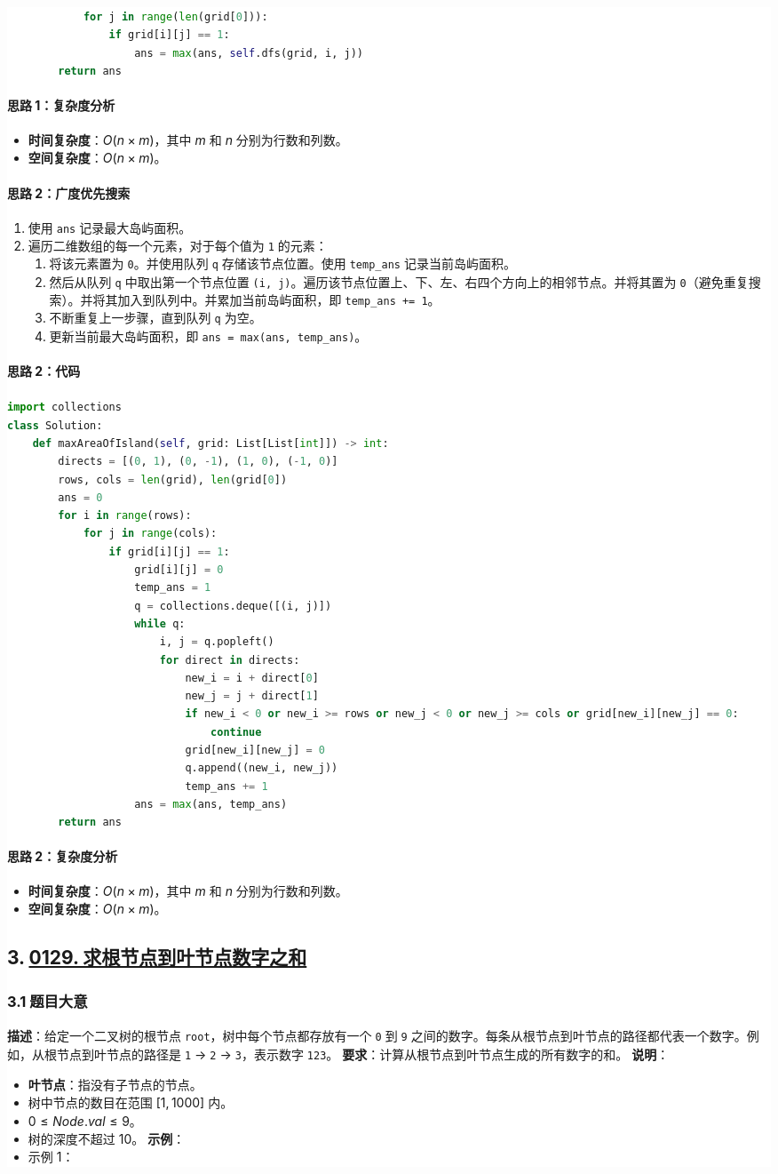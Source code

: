 ```python
            for j in range(len(grid[0])):
                if grid[i][j] == 1:
                    ans = max(ans, self.dfs(grid, i, j))
        return ans
```
#### 思路 1：复杂度分析
- **时间复杂度**：$O(n \times m)$，其中 $m$ 和 $n$ 分别为行数和列数。
- **空间复杂度**：$O(n \times m)$。
#### 思路 2：广度优先搜索
1. 使用 `ans` 记录最大岛屿面积。
2. 遍历二维数组的每一个元素，对于每个值为 `1` 的元素：
   1. 将该元素置为 `0`。并使用队列  `q` 存储该节点位置。使用 `temp_ans` 记录当前岛屿面积。
   2. 然后从队列 `q` 中取出第一个节点位置 `(i, j)`。遍历该节点位置上、下、左、右四个方向上的相邻节点。并将其置为 `0`（避免重复搜索）。并将其加入到队列中。并累加当前岛屿面积，即 `temp_ans += 1`。
   3. 不断重复上一步骤，直到队列 `q` 为空。
   4. 更新当前最大岛屿面积，即 `ans = max(ans, temp_ans)`。
#### 思路 2：代码
```python
import collections
class Solution:
    def maxAreaOfIsland(self, grid: List[List[int]]) -> int:
        directs = [(0, 1), (0, -1), (1, 0), (-1, 0)]
        rows, cols = len(grid), len(grid[0])
        ans = 0
        for i in range(rows):
            for j in range(cols):
                if grid[i][j] == 1:
                    grid[i][j] = 0
                    temp_ans = 1
                    q = collections.deque([(i, j)])
                    while q:
                        i, j = q.popleft()
                        for direct in directs:
                            new_i = i + direct[0]
                            new_j = j + direct[1]
                            if new_i < 0 or new_i >= rows or new_j < 0 or new_j >= cols or grid[new_i][new_j] == 0:
                                continue
                            grid[new_i][new_j] = 0
                            q.append((new_i, new_j))
                            temp_ans += 1
                    ans = max(ans, temp_ans)
        return ans
```
#### 思路 2：复杂度分析
- **时间复杂度**：$O(n \times m)$，其中 $m$ 和 $n$ 分别为行数和列数。
- **空间复杂度**：$O(n \times m)$。
## 3. [0129. 求根节点到叶节点数字之和](https://leetcode.cn/problems/sum-root-to-leaf-numbers/)
### 3.1 题目大意
**描述**：给定一个二叉树的根节点 `root`，树中每个节点都存放有一个 `0` 到 `9` 之间的数字。每条从根节点到叶节点的路径都代表一个数字。例如，从根节点到叶节点的路径是 `1` -> `2` -> `3`，表示数字 `123`。
**要求**：计算从根节点到叶节点生成的所有数字的和。
**说明**：
- **叶节点**：指没有子节点的节点。
- 树中节点的数目在范围 $[1, 1000]$ 内。
- $0 \le Node.val \le 9$。
- 树的深度不超过 $10$。
**示例**：
- 示例 1：